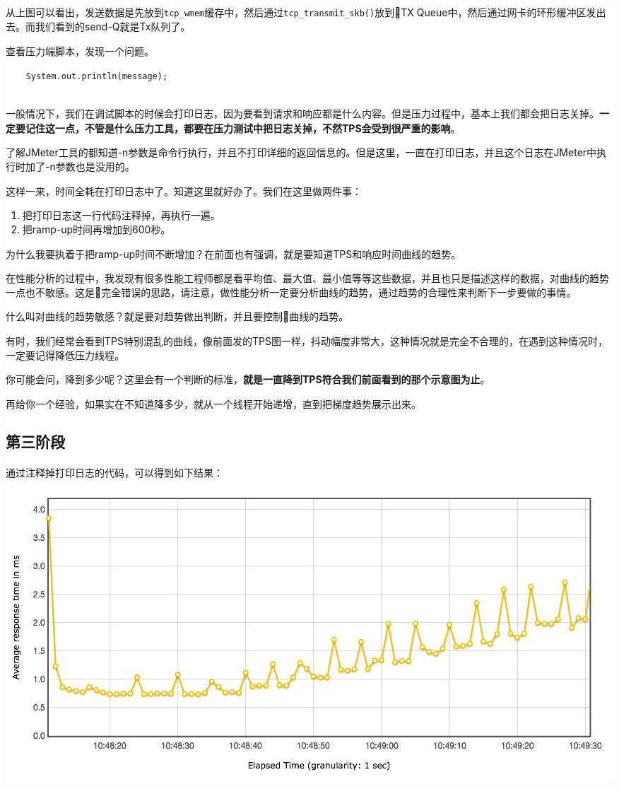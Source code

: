 从上图可以看出，发送数据是先放到`tcp_wmem`缓存中，然后通过`tcp_transmit_skb()`放到TX Queue中，然后通过网卡的环形缓冲区发出去。而我们看到的send-Q就是Tx队列了。

查看压力端脚本，发现一个问题。

```
    System.out.println(message);
    

```

一般情况下，我们在调试脚本的时候会打印日志，因为要看到请求和响应都是什么内容。但是压力过程中，基本上我们都会把日志关掉。**一定要记住这一点，不管是什么压力工具，都要在压力测试中把日志关掉，不然TPS会受到很严重的影响**。

了解JMeter工具的都知道-n参数是命令行执行，并且不打印详细的返回信息的。但是这里，一直在打印日志，并且这个日志在JMeter中执行时加了-n参数也是没用的。

这样一来，时间全耗在打印日志中了。知道这里就好办了。我们在这里做两件事：

1.  把打印日志这一行代码注释掉，再执行一遍。
2.  把ramp-up时间再增加到600秒。

为什么我要执着于把ramp-up时间不断增加？在前面也有强调，就是要知道TPS和响应时间曲线的趋势。

在性能分析的过程中，我发现有很多性能工程师都是看平均值、最大值、最小值等等这些数据，并且也只是描述这样的数据，对曲线的趋势一点也不敏感。这是完全错误的思路，请注意，做性能分析一定要分析曲线的趋势，通过趋势的合理性来判断下一步要做的事情。

什么叫对曲线的趋势敏感？就是要对趋势做出判断，并且要控制曲线的趋势。

有时，我们经常会看到TPS特别混乱的曲线，像前面发的TPS图一样，抖动幅度非常大，这种情况就是完全不合理的，在遇到这种情况时，一定要记得降低压力线程。

你可能会问，降到多少呢？这里会有一个判断的标准，**就是一直降到TPS符合我们前面看到的那个示意图为止**。

再给你一个经验，如果实在不知道降多少，就从一个线程开始递增，直到把梯度趋势展示出来。

## 第三阶段

通过注释掉打印日志的代码，可以得到如下结果：

![](./httpsstatic001geekbangorgresourceimagecb24cb9fb7877d7fbd70d2e104e3d52bef24.png)
